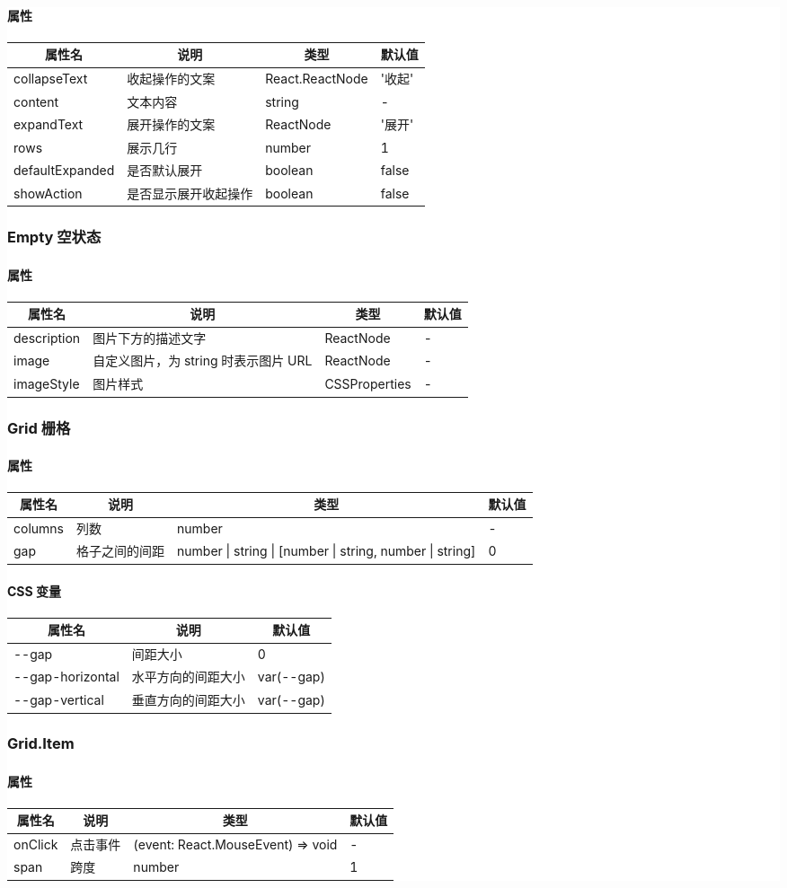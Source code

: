 #### 属性

| 属性名             | 说明         | 类型              | 默认值   |
|-----------------|------------|-----------------|-------|
| collapseText    | 收起操作的文案    | React.ReactNode | '收起'  |
| content         | 文本内容       | string          | -     |
| expandText      | 展开操作的文案    | ReactNode       | '展开'  |
| rows            | 展示几行       | number          | 1     |
| defaultExpanded | 是否默认展开     | boolean         | false |
| showAction      | 是否显示展开收起操作 | boolean         | false |

### Empty 空状态

#### 属性

| 属性名         | 说明                       | 类型            | 默认值 |
|-------------|--------------------------|---------------|-----|
| description | 图片下方的描述文字                | ReactNode     | -   |
| image       | 自定义图片，为 string 时表示图片 URL | ReactNode     | -   |
| imageStyle  | 图片样式                     | CSSProperties | -   |

### Grid 栅格

#### 属性

| 属性名     | 说明      | 类型                                                        | 默认值 |
|---------|---------|-----------------------------------------------------------|-----|
| columns | 列数      | number                                                    | -   |
| gap     | 格子之间的间距 | number \| string \| \[number \| string, number \| string] | 0   |

#### CSS 变量

| 属性名              | 说明        | 默认值        |
|------------------|-----------|------------|
| --gap            | 间距大小      | 0          |
| --gap-horizontal | 水平方向的间距大小 | var(--gap) |
| --gap-vertical   | 垂直方向的间距大小 | var(--gap) |

### Grid.Item

#### 属性

| 属性名     | 说明   | 类型                                | 默认值 |
|---------|------|-----------------------------------|-----|
| onClick | 点击事件 | (event: React.MouseEvent) => void | -   |
| span    | 跨度   | number                            | 1   |
